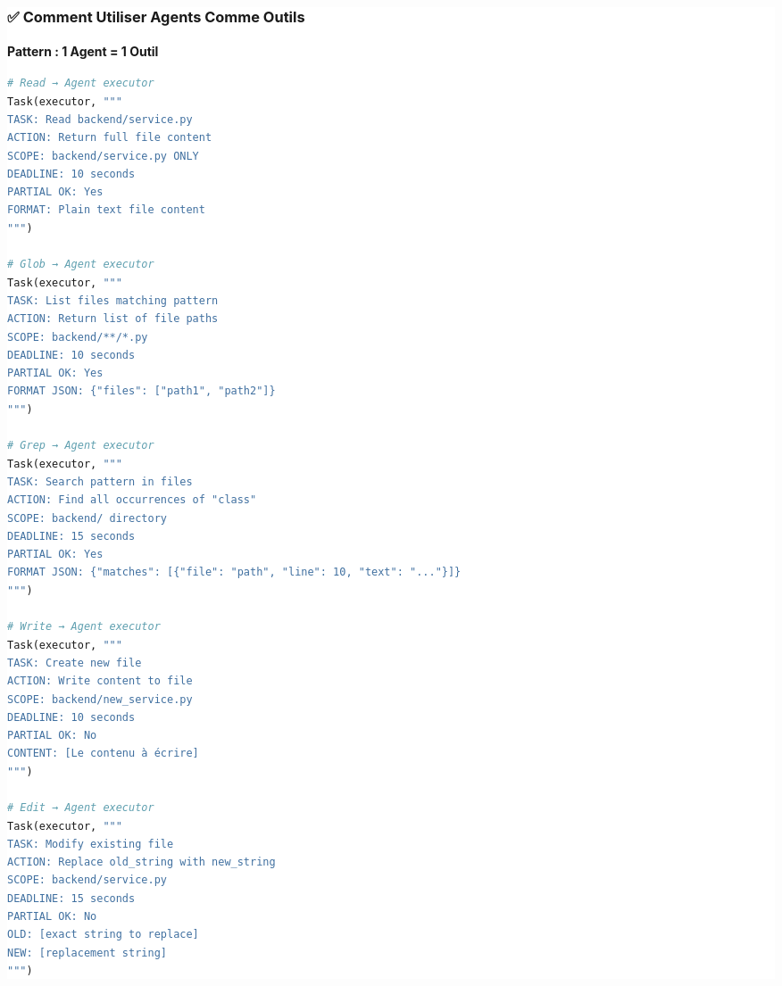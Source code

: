 ### ✅ Comment Utiliser Agents Comme Outils

**Pattern : 1 Agent = 1 Outil**

```python
# Read → Agent executor
Task(executor, """
TASK: Read backend/service.py
ACTION: Return full file content
SCOPE: backend/service.py ONLY
DEADLINE: 10 seconds
PARTIAL OK: Yes
FORMAT: Plain text file content
""")

# Glob → Agent executor
Task(executor, """
TASK: List files matching pattern
ACTION: Return list of file paths
SCOPE: backend/**/*.py
DEADLINE: 10 seconds
PARTIAL OK: Yes
FORMAT JSON: {"files": ["path1", "path2"]}
""")

# Grep → Agent executor
Task(executor, """
TASK: Search pattern in files
ACTION: Find all occurrences of "class"
SCOPE: backend/ directory
DEADLINE: 15 seconds
PARTIAL OK: Yes
FORMAT JSON: {"matches": [{"file": "path", "line": 10, "text": "..."}]}
""")

# Write → Agent executor
Task(executor, """
TASK: Create new file
ACTION: Write content to file
SCOPE: backend/new_service.py
DEADLINE: 10 seconds
PARTIAL OK: No
CONTENT: [Le contenu à écrire]
""")

# Edit → Agent executor
Task(executor, """
TASK: Modify existing file
ACTION: Replace old_string with new_string
SCOPE: backend/service.py
DEADLINE: 15 seconds
PARTIAL OK: No
OLD: [exact string to replace]
NEW: [replacement string]
""")
```
